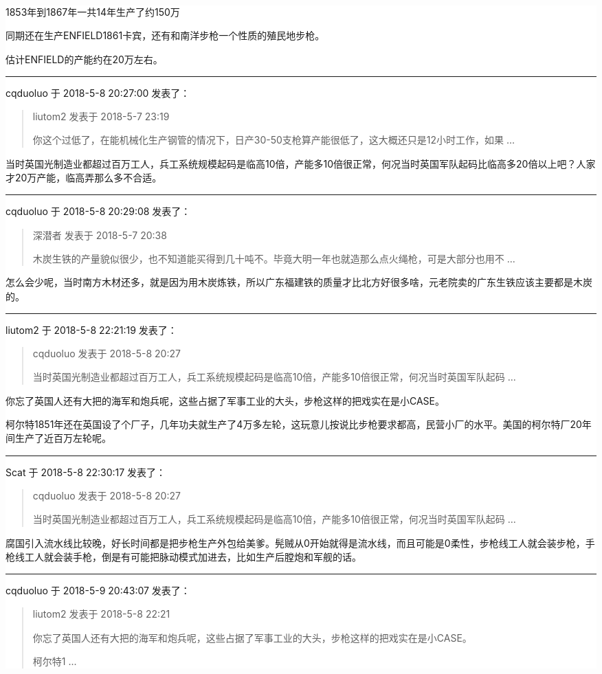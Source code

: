 1853年到1867年一共14年生产了约150万

同期还在生产ENFIELD1861卡宾，还有和南洋步枪一个性质的殖民地步枪。

估计ENFIELD的产能约在20万左右。

---------

cqduoluo 于 2018-5-8 20:27:00 发表了：

> liutom2 发表于 2018-5-7 23:19
> 
> 你这个过低了，在能机械化生产钢管的情况下，日产30-50支枪算产能很低了，这大概还只是12小时工作，如果 ...



当时英国光制造业都超过百万工人，兵工系统规模起码是临高10倍，产能多10倍很正常，何况当时英国军队起码比临高多20倍以上吧？人家才20万产能，临高弄那么多不合适。

---------

cqduoluo 于 2018-5-8 20:29:08 发表了：

> 深潜者 发表于 2018-5-7 20:38
> 
> 木炭生铁的产量貌似很少，也不知道能买得到几十吨不。毕竟大明一年也就造那么点火绳枪，可是大部分也用不 ...



怎么会少呢，当时南方木材还多，就是因为用木炭炼铁，所以广东福建铁的质量才比北方好很多啥，元老院卖的广东生铁应该主要都是木炭的。

---------

liutom2 于 2018-5-8 22:21:19 发表了：

> cqduoluo 发表于 2018-5-8 20:27
> 
> 当时英国光制造业都超过百万工人，兵工系统规模起码是临高10倍，产能多10倍很正常，何况当时英国军队起码 ...



你忘了英国人还有大把的海军和炮兵呢，这些占据了军事工业的大头，步枪这样的把戏实在是小CASE。

柯尔特1851年还在英国设了个厂子，几年功夫就生产了4万多左轮，这玩意儿按说比步枪要求都高，民营小厂的水平。美国的柯尔特厂20年间生产了近百万左轮呢。

---------

Scat 于 2018-5-8 22:30:17 发表了：

> cqduoluo 发表于 2018-5-8 20:27
> 
> 当时英国光制造业都超过百万工人，兵工系统规模起码是临高10倍，产能多10倍很正常，何况当时英国军队起码 ...



腐国引入流水线比较晚，好长时间都是把步枪生产外包给美爹。髡贼从0开始就得是流水线，而且可能是0柔性，步枪线工人就会装步枪，手枪线工人就会装手枪，倒是有可能把脉动模式加进去，比如生产后膛炮和军舰的话。

---------

cqduoluo 于 2018-5-9 20:43:07 发表了：

> liutom2 发表于 2018-5-8 22:21
> 
> 你忘了英国人还有大把的海军和炮兵呢，这些占据了军事工业的大头，步枪这样的把戏实在是小CASE。
> 
> 柯尔特1 ...
